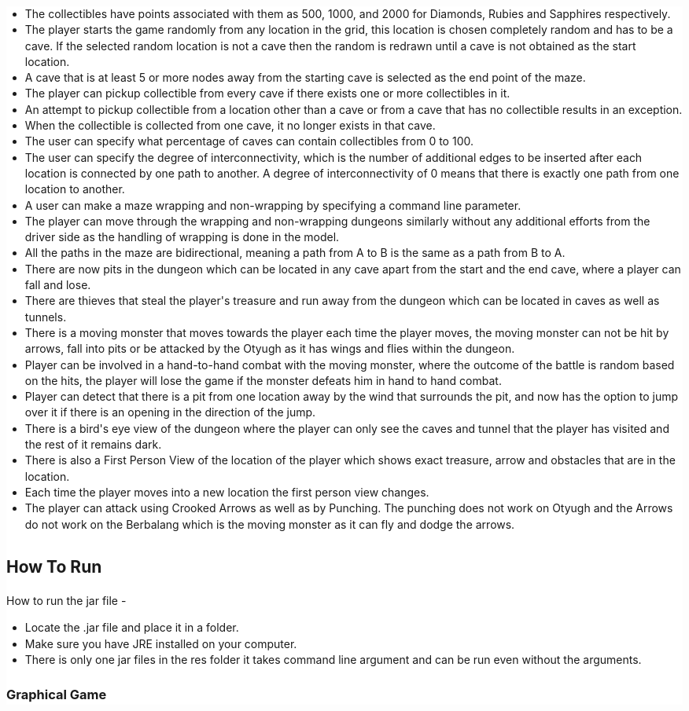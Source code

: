 - The collectibles have points associated with them as 500, 1000, and 2000 for Diamonds, Rubies and Sapphires respectively.
- The player starts the game randomly from any location in the grid, this location is chosen completely random and has to be a cave. If the selected random location is not a cave then the random is redrawn until a cave is not obtained as the start location.
- A cave that is at least 5 or more nodes away from the starting cave is selected as the end point of the maze.
- The player can pickup collectible from every cave if there exists one or more collectibles in it.
- An attempt to pickup collectible from a location other than a cave or from a cave that has no collectible results in an exception.
- When the collectible is collected from one cave, it no longer exists in that cave.
- The user can specify what percentage of caves can contain collectibles from 0 to 100.
- The user can specify the degree of interconnectivity, which is the number of additional edges to be inserted after each location is connected by one path to another. A degree of interconnectivity of 0 means that there is exactly one path from one location to another.
- A user can make a maze wrapping and non-wrapping by specifying a command line parameter.
- The player can move through the wrapping and non-wrapping dungeons similarly without any additional efforts from the driver side as the handling of wrapping is done in the model.
- All the paths in the maze are bidirectional, meaning a path from A to B is the same as a path from B to A.
- There are now pits in the dungeon which can be located in any cave apart from the start and the end cave, where a player can fall and lose.
- There are thieves that steal the player's treasure and run away from the dungeon which can be located in caves as well as tunnels.
- There is a moving monster that moves towards the player each time the player moves, the moving monster can not be hit by arrows, fall into pits or be attacked by the Otyugh as it has wings and flies within the dungeon.
- Player can be involved in a hand-to-hand combat with the moving monster, where the outcome of the battle is random based on the hits, the player will lose the game if the monster defeats him in hand to hand combat.
- Player can detect that there is a pit from one location away by the wind that surrounds the pit, and now has the option to jump over it if there is an opening in the direction of the jump.
- There is a bird's eye view of the dungeon where the player can only see the caves and tunnel that the player has visited and the rest of it remains dark.
- There is also a First Person View of the location of the player which shows exact treasure, arrow and obstacles that are in the location.
- Each time the player moves into a new location the first person view changes.
- The player can attack using Crooked Arrows as well as by Punching. The punching does not work on Otyugh and the Arrows do not work on the Berbalang which is the moving monster as it can fly and dodge the arrows.

## How To Run

How to run the jar file -
- Locate the .jar file and place it in a folder.
- Make sure you have JRE installed on your computer.
- There is only one jar files in the res folder it takes command line argument and can be run even without the arguments.

### Graphical Game

